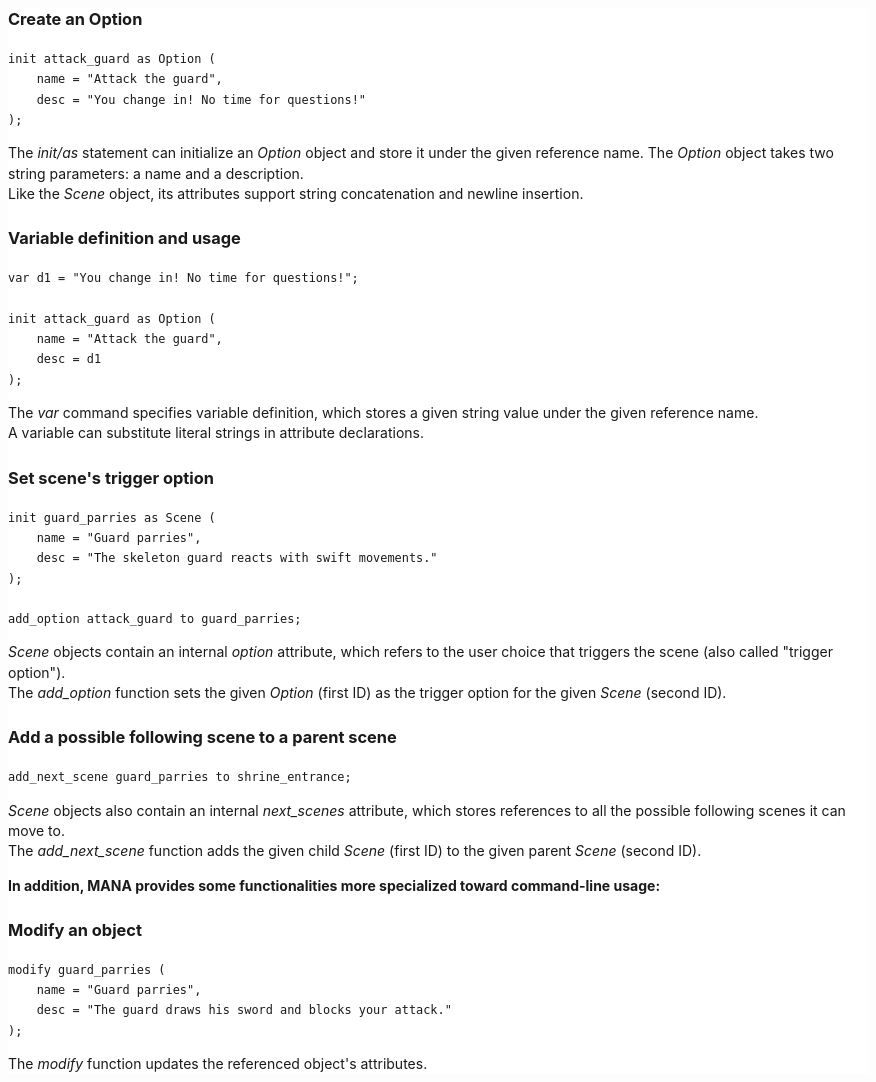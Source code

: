 ### Create an Option
```
init attack_guard as Option (
	name = "Attack the guard",
	desc = "You change in! No time for questions!"
);
```
The _init/as_ statement can initialize an _Option_ object and store it under the given reference name. The _Option_ object takes two string parameters: a name and a description.  
Like the _Scene_ object, its attributes support string concatenation and newline insertion.

### Variable definition and usage
```
var d1 = "You change in! No time for questions!";

init attack_guard as Option (
	name = "Attack the guard",
	desc = d1
);
```
The _var_ command specifies variable definition, which stores a given string value under the given reference name.  
A variable can substitute literal strings in attribute declarations.

### Set scene's trigger option
```
init guard_parries as Scene (
	name = "Guard parries",
	desc = "The skeleton guard reacts with swift movements."
);

add_option attack_guard to guard_parries;
```
_Scene_ objects contain an internal _option_ attribute, which refers to the user choice that triggers the scene (also called "trigger option").   
The _add\_option_ function sets the given _Option_ (first ID) as the trigger option for the given _Scene_ (second ID).

### Add a possible following scene to a parent scene
```
add_next_scene guard_parries to shrine_entrance;
```
_Scene_ objects also contain an internal _next\_scenes_ attribute, which stores references to all the possible following scenes it can move to.  
The _add\_next\_scene_ function adds the given child _Scene_ (first ID) to the given parent _Scene_ (second ID).  


**In addition, MANA provides some functionalities more specialized toward command-line usage:**

### Modify an object
```
modify guard_parries (
	name = "Guard parries",
	desc = "The guard draws his sword and blocks your attack."
);
```
The _modify_ function updates the referenced object's attributes.
